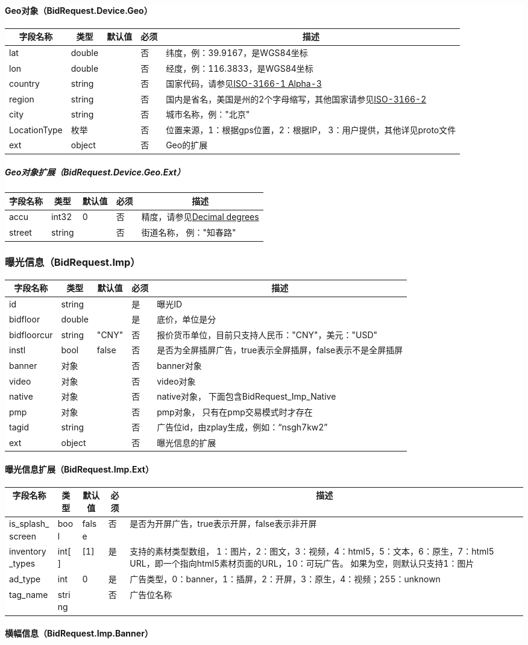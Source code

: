 #### Geo对象（BidRequest.Device.Geo）

| 字段名称     | 类型   | 默认值 | 必须 | 描述                                                                                                    |
| ------------ | ------ | ------ | ---- | ------------------------------------------------------------------------------------------------------- |
| lat          | double |        | 否   | 纬度，例：39.9167，是WGS84坐标                                                                          |
| lon          | double |        | 否   | 经度，例：116.3833，是WGS84坐标                                                                         |
| country      | string |        | 否   | 国家代码，请参见[ISO-3166-1 Alpha-3](https://en.wikipedia.org/wiki/ISO_3166-1_alpha-3)                  |
| region       | string |        | 否   | 国内是省名，美国是州的2个字母缩写，其他国家请参见[ISO-3166-2](https://en.wikipedia.org/wiki/ISO_3166-2) |
| city         | string |        | 否   | 城市名称，例："北京"                                                                                    |
| LocationType | 枚举   |        | 否   | 位置来源，1：根据gps位置，2：根据IP， 3：用户提供，其他详见proto文件                                    |
| ext          | object |        | 否   | Geo的扩展                                                                                               |

##### Geo对象扩展（BidRequest.Device.Geo.Ext）

| 字段名称 | 类型   | 默认值 | 必须 | 描述                                                                         |
| -------- | ------ | ------ | ---- | ---------------------------------------------------------------------------- |
| accu     | int32  | 0      | 否   | 精度，请参见[Decimal degrees](https://en.wikipedia.org/wiki/Decimal_degrees) |
| street   | string |        | 否   | 街道名称， 例："知春路"                                                      |

### 曝光信息（BidRequest.Imp）

| 字段名称    | 类型   | 默认值 | 必须 | 描述                                                        |
| ----------- | ------ | ------ | ---- | ----------------------------------------------------------- |
| id          | string |        | 是   | 曝光ID                                                      |
| bidfloor    | double |        | 是   | 底价，单位是分                                              |
| bidfloorcur | string | "CNY"  | 否   | 报价货币单位，目前只支持人民币："CNY"，美元："USD"          |
| instl       | bool   | false  | 否   | 是否为全屏插屏广告，true表示全屏插屏，false表示不是全屏插屏 |
| banner      | 对象   |        | 否   | banner对象                                                  |
| video       | 对象   |        | 否   | video对象                                                   |
| native      | 对象   |        | 否   | native对象， 下面包含BidRequest_Imp_Native                  |
| pmp         | 对象   |        | 否   | pmp对象， 只有在pmp交易模式时才存在                         |
| tagid       | string |        | 否   | 广告位id，由zplay生成，例如：“nsgh7kw2”                   |
| ext         | object |        | 否   | 曝光信息的扩展                                              |

#### 曝光信息扩展（BidRequest.Imp.Ext）

| 字段名称         | 类型   | 默认值 | 必须 | 描述                                                                                                                                                     |
| ---------------- | ------ | ------ | ---- | -------------------------------------------------------------------------------------------------------------------------------------------------------- |
| is_splash_screen | bool   | false  | 否   | 是否为开屏广告，true表示开屏，false表示非开屏                                                                                                            |
| inventory_types  | int[]  | [1]    | 是   | 支持的素材类型数组， 1：图片，2：图文，3：视频，4：html5，5：文本，6：原生，7：html5 URL，即一个指向html5素材页面的URL，10：可玩广告。 如果为空，则默认只支持1：图片 |
| ad_type          | int    | 0      | 是   | 广告类型，0：banner，1：插屏，2：开屏，3：原生，4：视频；255：unknown                                                                                    |
| tag_name         | string |        | 否   | 广告位名称                                                                                                                                               |
#### 横幅信息（BidRequest.Imp.Banner）
